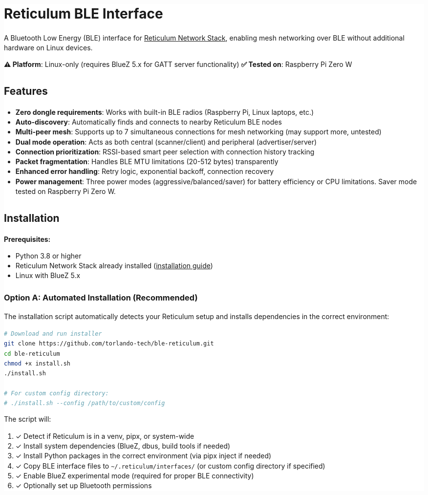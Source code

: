 # Reticulum BLE Interface

A Bluetooth Low Energy (BLE) interface for [Reticulum Network Stack](https://reticulum.network), enabling mesh networking over BLE without additional hardware on Linux devices.

**⚠️ Platform**: Linux-only (requires BlueZ 5.x for GATT server functionality)
**✅ Tested on**: Raspberry Pi Zero W

## Features

- **Zero dongle requirements**: Works with built-in BLE radios (Raspberry Pi, Linux laptops, etc.)
- **Auto-discovery**: Automatically finds and connects to nearby Reticulum BLE nodes
- **Multi-peer mesh**: Supports up to 7 simultaneous connections for mesh networking (may support more, untested)
- **Dual mode operation**: Acts as both central (scanner/client) and peripheral (advertiser/server)
- **Connection prioritization**: RSSI-based smart peer selection with connection history tracking
- **Packet fragmentation**: Handles BLE MTU limitations (20-512 bytes) transparently
- **Enhanced error handling**: Retry logic, exponential backoff, connection recovery
- **Power management**: Three power modes (aggressive/balanced/saver) for battery efficiency or CPU limitations. Saver mode tested on Raspberry Pi Zero W.

## Installation

**Prerequisites:**
- Python 3.8 or higher
- Reticulum Network Stack already installed ([installation guide](https://reticulum.network))
- Linux with BlueZ 5.x

### Option A: Automated Installation (Recommended)

The installation script automatically detects your Reticulum setup and installs dependencies in the correct environment:

```bash
# Download and run installer
git clone https://github.com/torlando-tech/ble-reticulum.git
cd ble-reticulum
chmod +x install.sh
./install.sh

# For custom config directory:
# ./install.sh --config /path/to/custom/config
```

The script will:
1. ✓ Detect if Reticulum is in a venv, pipx, or system-wide
2. ✓ Install system dependencies (BlueZ, dbus, build tools if needed)
3. ✓ Install Python packages in the correct environment (via pipx inject if needed)
4. ✓ Copy BLE interface files to `~/.reticulum/interfaces/` (or custom config directory if specified)
5. ✓ Enable BlueZ experimental mode (required for proper BLE connectivity)
6. ✓ Optionally set up Bluetooth permissions

